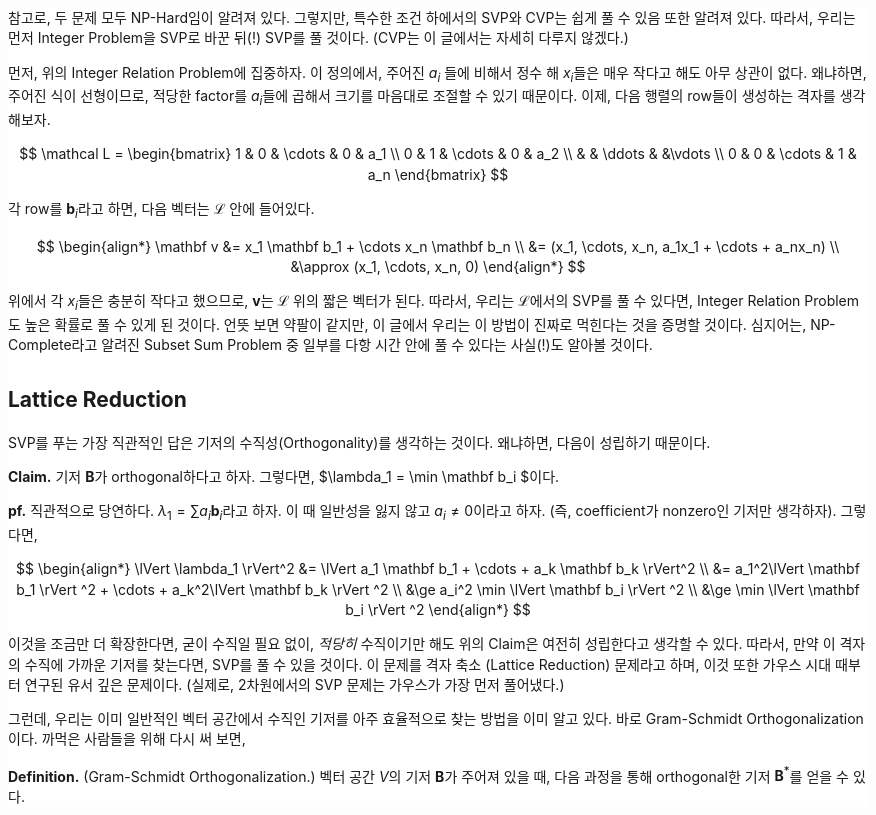 참고로, 두 문제 모두 NP-Hard임이 알려져 있다. 그렇지만, 특수한 조건 하에서의 SVP와 CVP는 쉽게 풀 수 있음 또한 알려져 있다. 따라서, 우리는 먼저 Integer Problem을 SVP로 바꾼 뒤(!) SVP를 풀 것이다. (CVP는 이 글에서는 자세히 다루지 않겠다.)

먼저, 위의 Integer Relation Problem에 집중하자. 이 정의에서, 주어진 $a_i$ 들에 비해서 정수 해 $x_i$들은 매우 작다고 해도 아무 상관이 없다. 왜냐하면, 주어진 식이 선형이므로, 적당한 factor를 $a_i$들에 곱해서 크기를 마음대로 조절할 수 있기 때문이다. 이제, 다음 행렬의 row들이 생성하는 격자를 생각해보자.

$$
\mathcal L = \begin{bmatrix}
1 & 0 & \cdots & 0 & a_1 \\
0 & 1 & \cdots & 0 & a_2 \\
 & & \ddots & &\vdots \\
0 & 0 & \cdots & 1 & a_n
\end{bmatrix}
$$

각 row를 $\mathbf b_i$라고 하면, 다음 벡터는 $\mathcal L$ 안에 들어있다.

$$
\begin{align*}
\mathbf v &= x_1 \mathbf b_1 + \cdots x_n \mathbf b_n \\
&= (x_1, \cdots, x_n, a_1x_1 + \cdots + a_nx_n) \\
&\approx (x_1, \cdots, x_n, 0)
\end{align*}
$$

위에서 각 $x_i$들은 충분히 작다고 했으므로, $\mathbf v$는 $\mathcal L$ 위의 짧은 벡터가 된다. 따라서, 우리는 $\mathcal L$에서의 SVP를 풀 수 있다면, Integer Relation Problem도 높은 확률로 풀 수 있게 된 것이다. 언뜻 보면 약팔이 같지만, 이 글에서 우리는 이 방법이 진짜로 먹힌다는 것을 증명할 것이다. 심지어는, NP-Complete라고 알려진 Subset Sum Problem 중 일부를 다항 시간 안에 풀 수 있다는 사실(!)도 알아볼 것이다.

## Lattice Reduction
SVP를 푸는 가장 직관적인 답은 기저의 수직성(Orthogonality)를 생각하는 것이다. 왜냐하면, 다음이 성립하기 때문이다.

**Claim.** 기저 $\mathbf B$가 orthogonal하다고 하자. 그렇다면, $\lambda_1 = \min \mathbf b_i $이다.

**pf.** 직관적으로 당연하다. $\lambda_1 = \sum a_i\mathbf b_i$라고 하자. 이 때 일반성을 잃지 않고 $a_i \neq 0$이라고 하자. (즉, coefficient가 nonzero인 기저만 생각하자). 그렇다면, 

$$
\begin{align*}
\lVert \lambda_1 \rVert^2 &= \lVert a_1 \mathbf b_1 + \cdots + a_k \mathbf b_k \rVert^2 \\
&= a_1^2\lVert \mathbf b_1 \rVert ^2 + \cdots + a_k^2\lVert \mathbf b_k \rVert ^2 \\
&\ge a_i^2 \min \lVert \mathbf b_i \rVert ^2  \\
&\ge \min \lVert \mathbf b_i \rVert ^2
\end{align*}
$$

이것을 조금만 더 확장한다면, 굳이 수직일 필요 없이, *적당히* 수직이기만 해도 위의 Claim은 여전히 성립한다고 생각할 수 있다. 따라서, 만약 이 격자의 수직에 가까운 기저를 찾는다면, SVP를 풀 수 있을 것이다. 이 문제를 격자 축소 (Lattice Reduction) 문제라고 하며, 이것 또한 가우스 시대 때부터 연구된 유서 깊은 문제이다. (실제로, 2차원에서의 SVP 문제는 가우스가 가장 먼저 풀어냈다.)

그런데, 우리는 이미 일반적인 벡터 공간에서 수직인 기저를 아주 효율적으로 찾는 방법을 이미 알고 있다. 바로 Gram-Schmidt Orthogonalization이다. 까먹은 사람들을 위해 다시 써 보면,

**Definition.** (Gram-Schmidt Orthogonalization.) 벡터 공간 $V$의 기저 $\mathbf B$가 주어져 있을 때, 다음 과정을 통해 orthogonal한 기저 $\mathbf B^\ast$를 얻을 수 있다.
